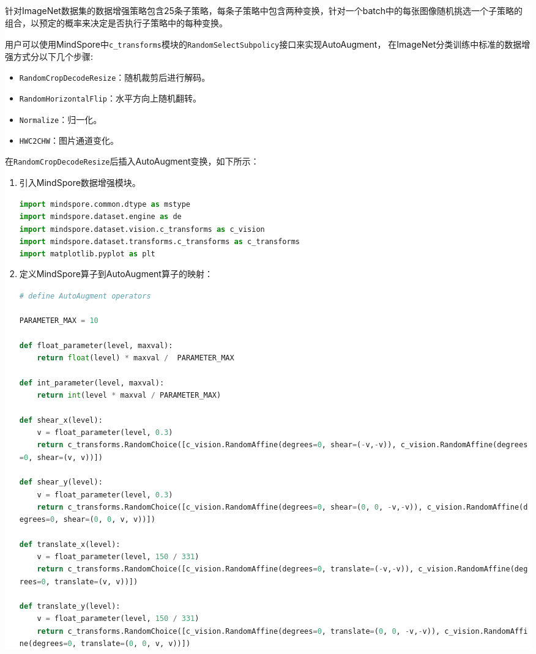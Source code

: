 针对ImageNet数据集的数据增强策略包含25条子策略，每条子策略中包含两种变换，针对一个batch中的每张图像随机挑选一个子策略的组合，以预定的概率来决定是否执行子策略中的每种变换。

用户可以使用MindSpore中`c_transforms`模块的`RandomSelectSubpolicy`接口来实现AutoAugment，
在ImageNet分类训练中标准的数据增强方式分以下几个步骤:

- `RandomCropDecodeResize`：随机裁剪后进行解码。

- `RandomHorizontalFlip`：水平方向上随机翻转。

- `Normalize`：归一化。

- `HWC2CHW`：图片通道变化。

在`RandomCropDecodeResize`后插入AutoAugment变换，如下所示：

1. 引入MindSpore数据增强模块。

    ```python
    import mindspore.common.dtype as mstype
    import mindspore.dataset.engine as de
    import mindspore.dataset.vision.c_transforms as c_vision
    import mindspore.dataset.transforms.c_transforms as c_transforms
    import matplotlib.pyplot as plt
    ```

2. 定义MindSpore算子到AutoAugment算子的映射：

    ```python
    # define AutoAugment operators

    PARAMETER_MAX = 10

    def float_parameter(level, maxval):
        return float(level) * maxval /  PARAMETER_MAX

    def int_parameter(level, maxval):
        return int(level * maxval / PARAMETER_MAX)

    def shear_x(level):
        v = float_parameter(level, 0.3)
        return c_transforms.RandomChoice([c_vision.RandomAffine(degrees=0, shear=(-v,-v)), c_vision.RandomAffine(degrees=0, shear=(v, v))])

    def shear_y(level):
        v = float_parameter(level, 0.3)
        return c_transforms.RandomChoice([c_vision.RandomAffine(degrees=0, shear=(0, 0, -v,-v)), c_vision.RandomAffine(degrees=0, shear=(0, 0, v, v))])

    def translate_x(level):
        v = float_parameter(level, 150 / 331)
        return c_transforms.RandomChoice([c_vision.RandomAffine(degrees=0, translate=(-v,-v)), c_vision.RandomAffine(degrees=0, translate=(v, v))])

    def translate_y(level):
        v = float_parameter(level, 150 / 331)
        return c_transforms.RandomChoice([c_vision.RandomAffine(degrees=0, translate=(0, 0, -v,-v)), c_vision.RandomAffine(degrees=0, translate=(0, 0, v, v))])
